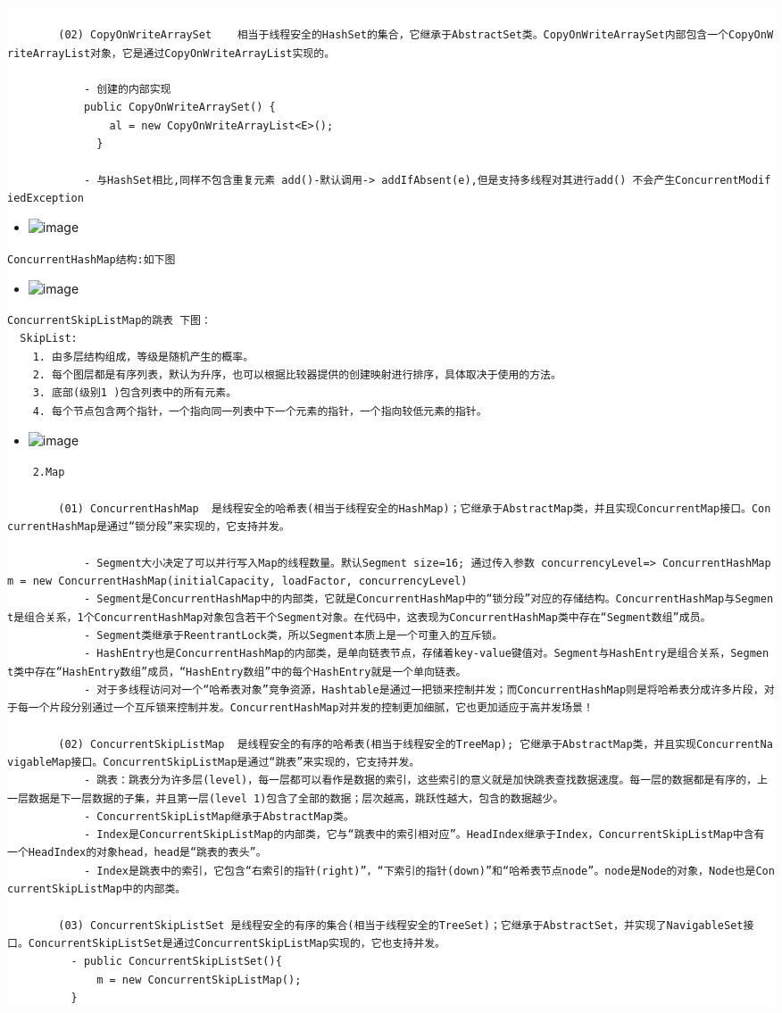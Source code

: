 ```

        (02) CopyOnWriteArraySet    相当于线程安全的HashSet的集合，它继承于AbstractSet类。CopyOnWriteArraySet内部包含一个CopyOnWriteArrayList对象，它是通过CopyOnWriteArrayList实现的。

            - 创建的内部实现
            public CopyOnWriteArraySet() {
                al = new CopyOnWriteArrayList<E>();
              }

            - 与HashSet相比,同样不包含重复元素 add()-默认调用-> addIfAbsent(e),但是支持多线程对其进行add() 不会产生ConcurrentModifiedException

```
- ![image](https://note.youdao.com/yws/public/resource/c5cd2ffd19c44ab4ff8fdf9c05f714e8/xmlnote/WEBRESOURCE7ebfe42679a2230f4ccb851e65a23c63/10744)

```
ConcurrentHashMap结构:如下图
```

- ![image](https://note.youdao.com/yws/public/resource/c5cd2ffd19c44ab4ff8fdf9c05f714e8/xmlnote/BAE839E92F2B4744BA498BB0950FFC40/10834)

```
ConcurrentSkipListMap的跳表 下图：
  SkipList:
    1. 由多层结构组成，等级是随机产生的概率。
    2. 每个图层都是有序列表，默认为升序，也可以根据比较器提供的创建映射进行排序，具体取决于使用的方法。
    3. 底部(级别1 )包含列表中的所有元素。
    4. 每个节点包含两个指针，一个指向同一列表中下一个元素的指针，一个指向较低元素的指针。
```
- ![image](https://note.youdao.com/yws/public/resource/6529ab54c8430de029a4aacf61d5d923/xmlnote/WEBRESOURCE8a252a4f0111550cdcf76b6e888c470d/10868)
```
    2.Map

        (01) ConcurrentHashMap  是线程安全的哈希表(相当于线程安全的HashMap)；它继承于AbstractMap类，并且实现ConcurrentMap接口。ConcurrentHashMap是通过“锁分段”来实现的，它支持并发。

            - Segment大小决定了可以并行写入Map的线程数量。默认Segment size=16; 通过传入参数 concurrencyLevel=> ConcurrentHashMap m = new ConcurrentHashMap(initialCapacity, loadFactor, concurrencyLevel)
            - Segment是ConcurrentHashMap中的内部类，它就是ConcurrentHashMap中的“锁分段”对应的存储结构。ConcurrentHashMap与Segment是组合关系，1个ConcurrentHashMap对象包含若干个Segment对象。在代码中，这表现为ConcurrentHashMap类中存在“Segment数组”成员。
            - Segment类继承于ReentrantLock类，所以Segment本质上是一个可重入的互斥锁。
            - HashEntry也是ConcurrentHashMap的内部类，是单向链表节点，存储着key-value键值对。Segment与HashEntry是组合关系，Segment类中存在“HashEntry数组”成员，“HashEntry数组”中的每个HashEntry就是一个单向链表。
            - 对于多线程访问对一个“哈希表对象”竞争资源，Hashtable是通过一把锁来控制并发；而ConcurrentHashMap则是将哈希表分成许多片段，对于每一个片段分别通过一个互斥锁来控制并发。ConcurrentHashMap对并发的控制更加细腻，它也更加适应于高并发场景！

        (02) ConcurrentSkipListMap  是线程安全的有序的哈希表(相当于线程安全的TreeMap); 它继承于AbstractMap类，并且实现ConcurrentNavigableMap接口。ConcurrentSkipListMap是通过“跳表”来实现的，它支持并发。
            - 跳表：跳表分为许多层(level)，每一层都可以看作是数据的索引，这些索引的意义就是加快跳表查找数据速度。每一层的数据都是有序的，上一层数据是下一层数据的子集，并且第一层(level 1)包含了全部的数据；层次越高，跳跃性越大，包含的数据越少。
            - ConcurrentSkipListMap继承于AbstractMap类。
            - Index是ConcurrentSkipListMap的内部类，它与“跳表中的索引相对应”。HeadIndex继承于Index，ConcurrentSkipListMap中含有一个HeadIndex的对象head，head是“跳表的表头”。
            - Index是跳表中的索引，它包含“右索引的指针(right)”，“下索引的指针(down)”和“哈希表节点node”。node是Node的对象，Node也是ConcurrentSkipListMap中的内部类。

        (03) ConcurrentSkipListSet 是线程安全的有序的集合(相当于线程安全的TreeSet)；它继承于AbstractSet，并实现了NavigableSet接口。ConcurrentSkipListSet是通过ConcurrentSkipListMap实现的，它也支持并发。
          - public ConcurrentSkipListSet(){
              m = new ConcurrentSkipListMap();
          }

```